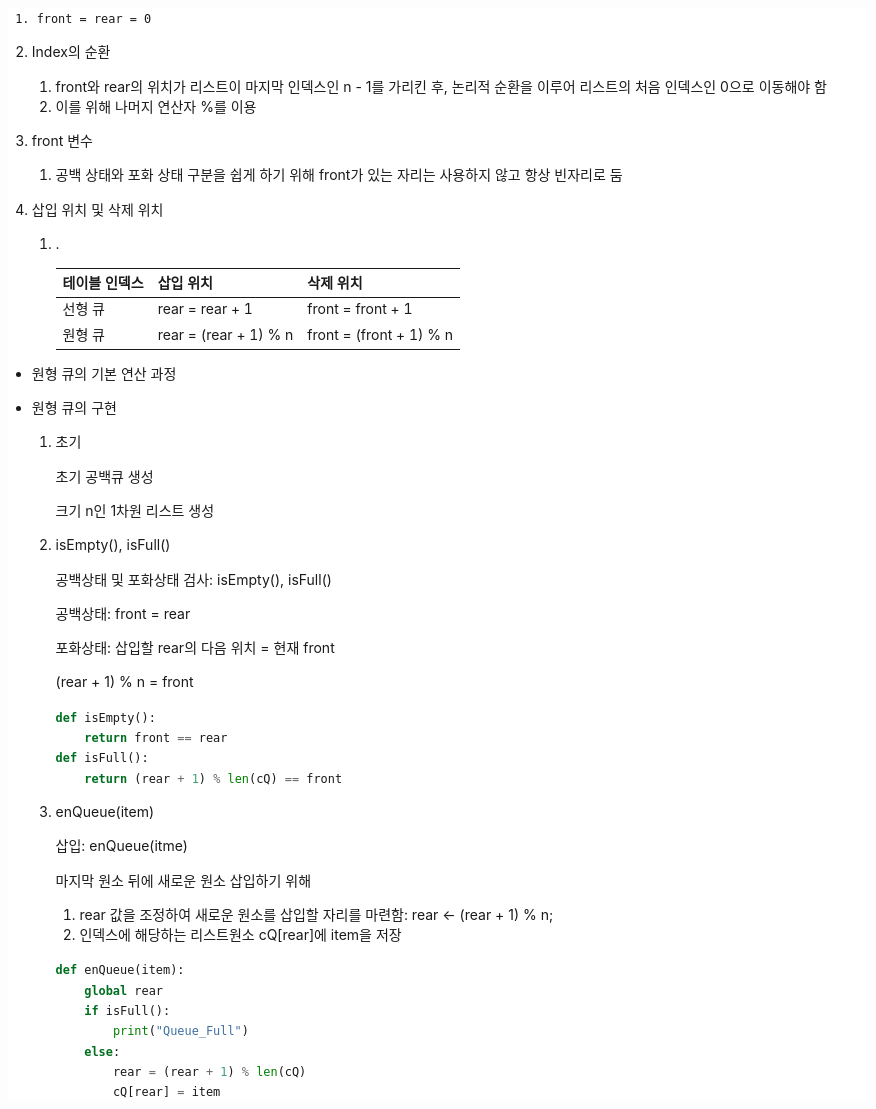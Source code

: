      1. front = rear = 0

  2. Index의 순환

     1. front와 rear의 위치가 리스트이 마지막 인덱스인 n - 1를 가리킨 후, 논리적 순환을 이루어 리스트의 처음 인덱스인 0으로 이동해야 함
     2. 이를 위해 나머지 연산자 %를 이용

  3. front 변수

     1. 공백 상태와 포화 상태 구분을 쉽게 하기 위해 front가 있는 자리는 사용하지 않고 항상 빈자리로 둠

  4. 삽입 위치 및 삭제 위치

     1. .

        | 테이블 인덱스 | 삽입 위치             | 삭제 위치               |
        | ------------- | --------------------- | ----------------------- |
        | 선형 큐       | rear = rear + 1       | front = front + 1       |
        | 원형 큐       | rear = (rear + 1) % n | front = (front + 1) % n |

- 원형 큐의 기본 연산 과정

- 원형 큐의 구현

  1. 초기

     초기 공백큐 생성

     크기 n인 1차원 리스트 생성

  2. isEmpty(), isFull()

     공백상태 및 포화상태 검사: isEmpty(), isFull()

     공백상태: front = rear

     포화상태: 삽입할 rear의 다음 위치 = 현재 front

     (rear + 1) % n = front

     ~~~python
     def isEmpty():
         return front == rear
     def isFull():
         return (rear + 1) % len(cQ) == front 
     ~~~

  3. enQueue(item)

     삽입: enQueue(itme)

     마지막 원소 뒤에 새로운 원소 삽입하기 위해

     1. rear 값을 조정하여 새로운 원소를 삽입할 자리를 마련함: rear <- (rear + 1) % n;
     2. 인덱스에 해당하는 리스트원소 cQ[rear]에 item을 저장

     ~~~python
     def enQueue(item):
         global rear
         if isFull():
             print("Queue_Full")
         else:
             rear = (rear + 1) % len(cQ)
             cQ[rear] = item
     ~~~
